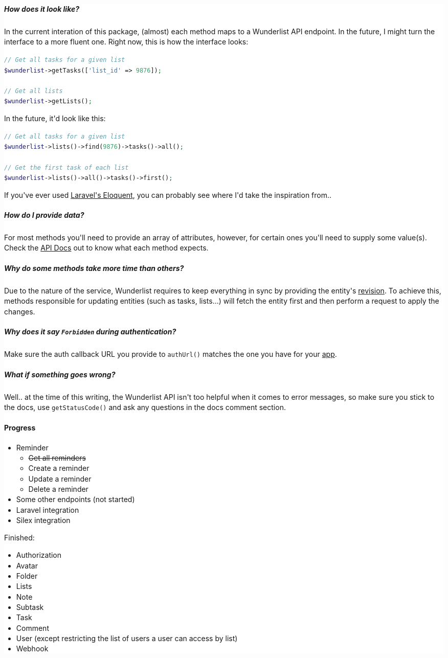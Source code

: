 ##### How does it look like?
In the current interation of this package, (almost) each method maps to a Wunderlist API endpoint. In the future, I might turn the interface to a more fluent one.
Right now, this is how the interface looks:
```php
// Get all tasks for a given list
$wunderlist->getTasks(['list_id' => 9876]);

// Get all lists
$wunderlist->getLists();
```
In the future, it'd look like this:
```php
// Get all tasks for a given list
$wunderlist->lists()->find(9876)->tasks()->all();

// Get the first task of each list
$wunderlist->lists()->all()->tasks()->first();
```
If you've ever used [Laravel's Eloquent](http://laravel.com/docs/5.1/eloquent ), you can probably see where I'd take the inspiration from..

##### How do I provide data?
For most methods you'll need to provide an array of attributes, however, for certain ones you'll need to supply some value(s). Check the [API Docs](http://johnrivs.github.io/wunderlist/api-docs/ ) out to know what each method expects.

##### Why do some methods take more time than others?
Due to the nature of the service, Wunderlist requires to keep everything in sync by providing the entity's [revision](https://developer.wunderlist.com/documentation/concepts/revisions ). To achieve this, methods responsible for updating entities (such as tasks, lists...) will fetch the entity first and then perform a request to apply the changes.

##### Why does it say `Forbidden` during authentication?
Make sure the auth callback URL you provide to `authUrl()` matches the one you have for your [app](https://developer.wunderlist.com/apps ).

##### What if something goes wrong?
Well.. at the time of this writing, the Wunderlist API isn't too helpful when it comes to error messages, so make sure you stick to the docs, use `getStatusCode()` and ask any questions in the docs comment section.

#### Progress
- Reminder
    - ~~Get all reminders~~
    - Create a reminder
    - Update a reminder
    - Delete a reminder
- Some other endpoints (not started)
- Laravel integration
- Silex integration

Finished:
- Authorization
- Avatar
- Folder
- Lists
- Note
- Subtask
- Task
- Comment
- User (except restricting the list of users a user can access by list)
- Webhook
